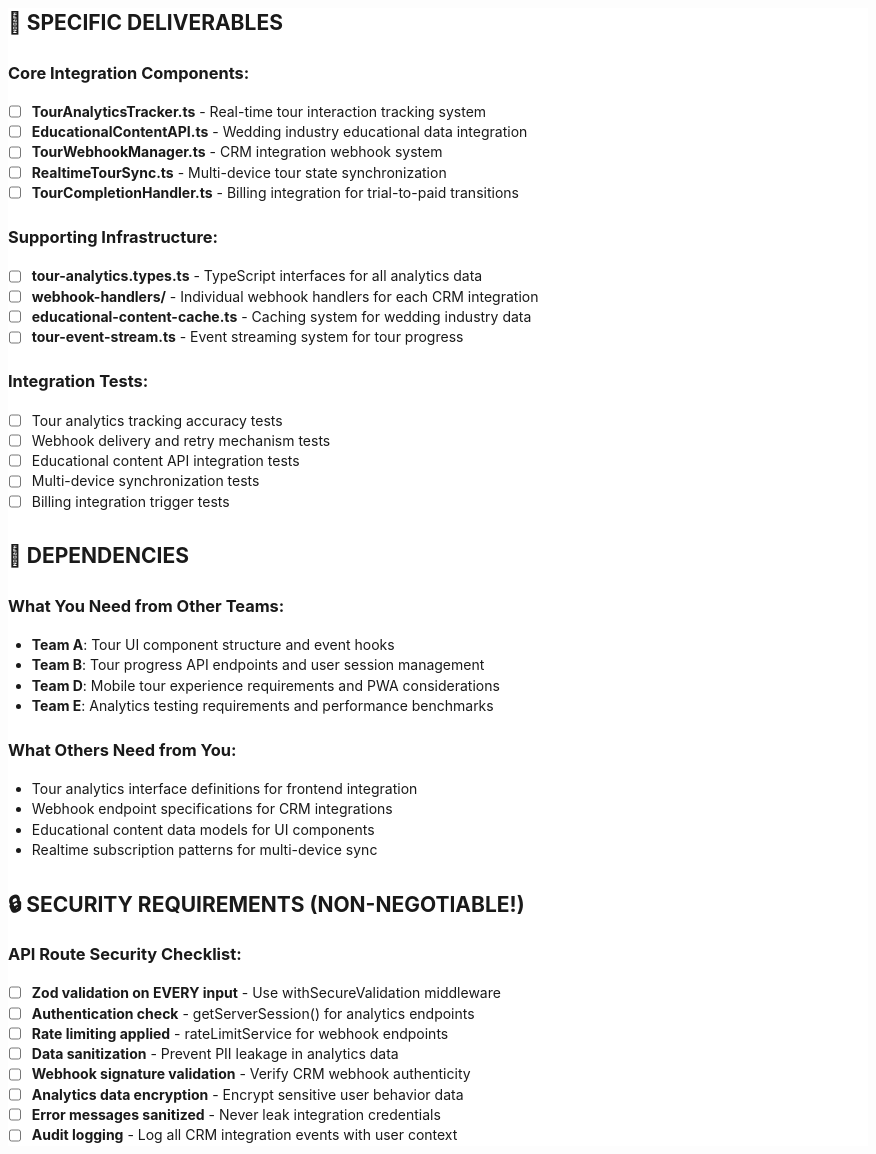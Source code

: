 ## 🎯 SPECIFIC DELIVERABLES

### Core Integration Components:
- [ ] **TourAnalyticsTracker.ts** - Real-time tour interaction tracking system
- [ ] **EducationalContentAPI.ts** - Wedding industry educational data integration
- [ ] **TourWebhookManager.ts** - CRM integration webhook system
- [ ] **RealtimeTourSync.ts** - Multi-device tour state synchronization
- [ ] **TourCompletionHandler.ts** - Billing integration for trial-to-paid transitions

### Supporting Infrastructure:
- [ ] **tour-analytics.types.ts** - TypeScript interfaces for all analytics data
- [ ] **webhook-handlers/** - Individual webhook handlers for each CRM integration
- [ ] **educational-content-cache.ts** - Caching system for wedding industry data
- [ ] **tour-event-stream.ts** - Event streaming system for tour progress

### Integration Tests:
- [ ] Tour analytics tracking accuracy tests
- [ ] Webhook delivery and retry mechanism tests
- [ ] Educational content API integration tests
- [ ] Multi-device synchronization tests
- [ ] Billing integration trigger tests

## 🔗 DEPENDENCIES

### What You Need from Other Teams:
- **Team A**: Tour UI component structure and event hooks
- **Team B**: Tour progress API endpoints and user session management
- **Team D**: Mobile tour experience requirements and PWA considerations
- **Team E**: Analytics testing requirements and performance benchmarks

### What Others Need from You:
- Tour analytics interface definitions for frontend integration
- Webhook endpoint specifications for CRM integrations
- Educational content data models for UI components
- Realtime subscription patterns for multi-device sync

## 🔒 SECURITY REQUIREMENTS (NON-NEGOTIABLE!)

### API Route Security Checklist:
- [ ] **Zod validation on EVERY input** - Use withSecureValidation middleware
- [ ] **Authentication check** - getServerSession() for analytics endpoints
- [ ] **Rate limiting applied** - rateLimitService for webhook endpoints
- [ ] **Data sanitization** - Prevent PII leakage in analytics data
- [ ] **Webhook signature validation** - Verify CRM webhook authenticity
- [ ] **Analytics data encryption** - Encrypt sensitive user behavior data
- [ ] **Error messages sanitized** - Never leak integration credentials
- [ ] **Audit logging** - Log all CRM integration events with user context
